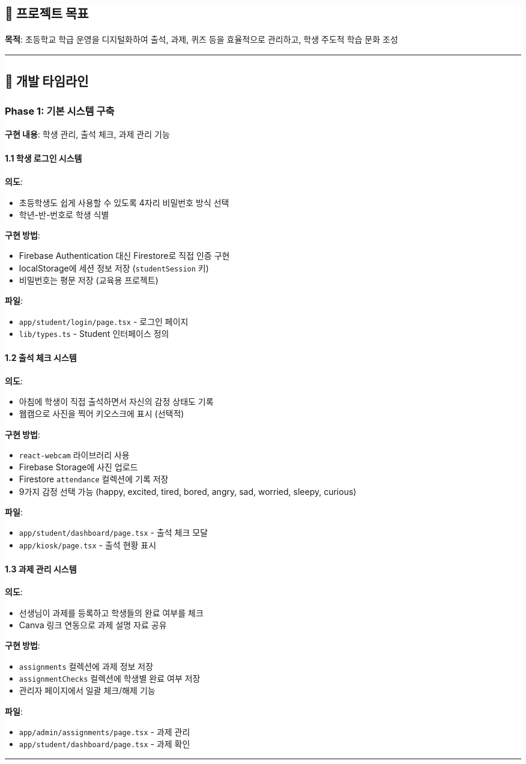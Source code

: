 
## 🎯 프로젝트 목표

**목적**: 초등학교 학급 운영을 디지털화하여 출석, 과제, 퀴즈 등을 효율적으로 관리하고, 학생 주도적 학습 문화 조성

---

## 📅 개발 타임라인

### Phase 1: 기본 시스템 구축
**구현 내용**: 학생 관리, 출석 체크, 과제 관리 기능

#### 1.1 학생 로그인 시스템
**의도**:
- 초등학생도 쉽게 사용할 수 있도록 4자리 비밀번호 방식 선택
- 학년-반-번호로 학생 식별

**구현 방법**:
- Firebase Authentication 대신 Firestore로 직접 인증 구현
- localStorage에 세션 정보 저장 (`studentSession` 키)
- 비밀번호는 평문 저장 (교육용 프로젝트)

**파일**:
- `app/student/login/page.tsx` - 로그인 페이지
- `lib/types.ts` - Student 인터페이스 정의

#### 1.2 출석 체크 시스템
**의도**:
- 아침에 학생이 직접 출석하면서 자신의 감정 상태도 기록
- 웹캠으로 사진을 찍어 키오스크에 표시 (선택적)

**구현 방법**:
- `react-webcam` 라이브러리 사용
- Firebase Storage에 사진 업로드
- Firestore `attendance` 컬렉션에 기록 저장
- 9가지 감정 선택 가능 (happy, excited, tired, bored, angry, sad, worried, sleepy, curious)

**파일**:
- `app/student/dashboard/page.tsx` - 출석 체크 모달
- `app/kiosk/page.tsx` - 출석 현황 표시

#### 1.3 과제 관리 시스템
**의도**:
- 선생님이 과제를 등록하고 학생들의 완료 여부를 체크
- Canva 링크 연동으로 과제 설명 자료 공유

**구현 방법**:
- `assignments` 컬렉션에 과제 정보 저장
- `assignmentChecks` 컬렉션에 학생별 완료 여부 저장
- 관리자 페이지에서 일괄 체크/해제 기능

**파일**:
- `app/admin/assignments/page.tsx` - 과제 관리
- `app/student/dashboard/page.tsx` - 과제 확인

---